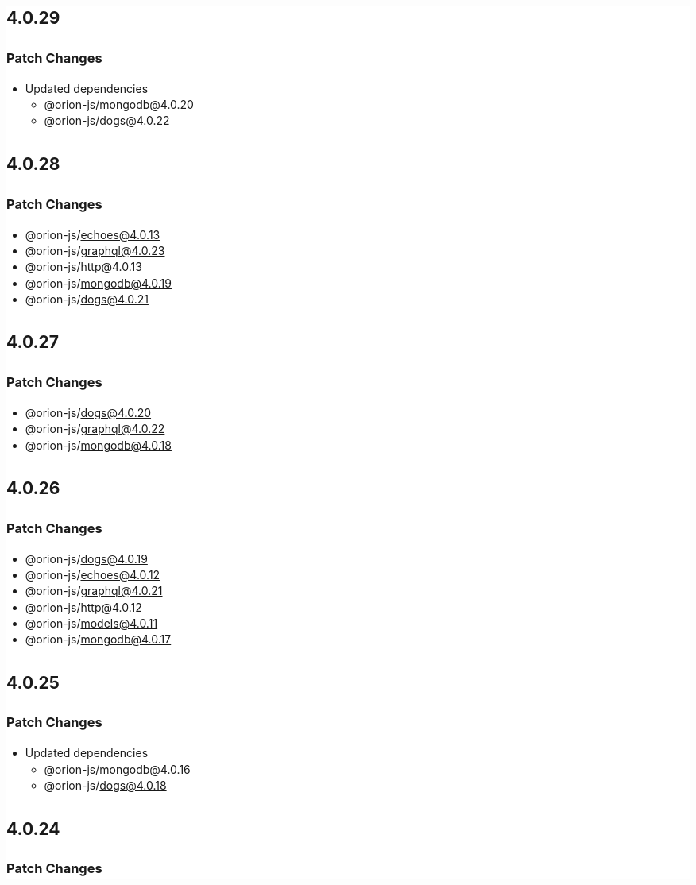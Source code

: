 ## 4.0.29

### Patch Changes

- Updated dependencies
  - @orion-js/mongodb@4.0.20
  - @orion-js/dogs@4.0.22

## 4.0.28

### Patch Changes

- @orion-js/echoes@4.0.13
- @orion-js/graphql@4.0.23
- @orion-js/http@4.0.13
- @orion-js/mongodb@4.0.19
- @orion-js/dogs@4.0.21

## 4.0.27

### Patch Changes

- @orion-js/dogs@4.0.20
- @orion-js/graphql@4.0.22
- @orion-js/mongodb@4.0.18

## 4.0.26

### Patch Changes

- @orion-js/dogs@4.0.19
- @orion-js/echoes@4.0.12
- @orion-js/graphql@4.0.21
- @orion-js/http@4.0.12
- @orion-js/models@4.0.11
- @orion-js/mongodb@4.0.17

## 4.0.25

### Patch Changes

- Updated dependencies
  - @orion-js/mongodb@4.0.16
  - @orion-js/dogs@4.0.18

## 4.0.24

### Patch Changes
